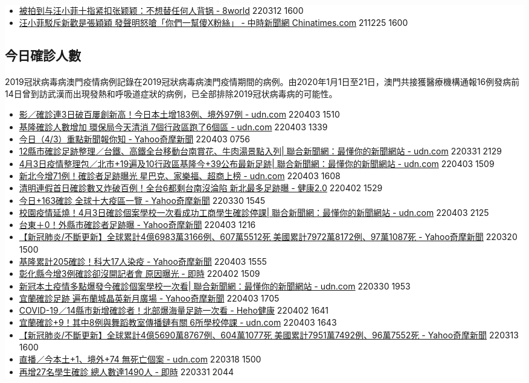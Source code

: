 - [被拍到与汪小菲十指紧扣张颖颖：不想替任何人背锅 - 8world](https://entlife.8world.com/e-news/da-s-wang-xiao-fei-zhang-yingying-1751991 "被拍到与汪小菲十指紧扣张颖颖：不想替任何人背锅 - 8world") 220312 1600
- [汪小菲駁斥新歡是張穎穎 發聲明怒嗆「你們一幫傻X粉絲」 - 中時新聞網 Chinatimes.com](https://www.chinatimes.com/realtimenews/20211225000804-260404 "汪小菲駁斥新歡是張穎穎 發聲明怒嗆「你們一幫傻X粉絲」 - 中時新聞網 Chinatimes.com") 211225 1600

## 今日確診人數

2019冠狀病毒病澳門疫情病例記錄在2019冠狀病毒病澳門疫情期間的病例。由2020年1月1日至21日，澳門共接獲醫療機構通報16例發病前14日曾到訪武漢而出現發熱和呼吸道症狀的病例，已全部排除2019冠状病毒病的可能性。
- [影／確診連3日破百屢創新高！今日本土增183例、境外97例 - udn.com](https://udn.com/news/story/120940/6212270 "影／確診連3日破百屢創新高！今日本土增183例、境外97例 - udn.com") 220403 1510
- [基隆確診人數增加 環保局今天清消 7個行政區跑了6個區 - udn.com](https://udn.com/news/story/120940/6212711?from=udn-catebreaknews_ch2 "基隆確診人數增加 環保局今天清消 7個行政區跑了6個區 - udn.com") 220403 1339
- [今日（4/3）重點新聞報你知 - Yahoo奇摩新聞](https://tw.news.yahoo.com/%E4%BB%8A%E6%97%A5%EF%BC%88-43-%EF%BC%89%E9%87%8D%E9%BB%9E%E6%96%B0%E8%81%9E%E5%A0%B1%E4%BD%A0%E7%9F%A5-235605697.html "今日（4/3）重點新聞報你知 - Yahoo奇摩新聞") 220403 0756
- [12縣市確診足跡整理／台鐵、高鐵全台移動台南賞花、牛肉湯景點入列| 聯合新聞網：最懂你的新聞網站 - udn.com](https://udn.com/news/story/120940/6206078 "12縣市確診足跡整理／台鐵、高鐵全台移動台南賞花、牛肉湯景點入列| 聯合新聞網：最懂你的新聞網站 - udn.com") 220331 2129
- [4月3日疫情整理包／北市+19遍及10行政區基隆今+39公布最新足跡| 聯合新聞網：最懂你的新聞網站 - udn.com](https://udn.com/news/story/120940/6212813 "4月3日疫情整理包／北市+19遍及10行政區基隆今+39公布最新足跡| 聯合新聞網：最懂你的新聞網站 - udn.com") 220403 1509
- [新北今增71例！確診者足跡曝光 星巴克、家樂福、超商上榜 - udn.com](https://udn.com/news/story/120940/6213006 "新北今增71例！確診者足跡曝光 星巴克、家樂福、超商上榜 - udn.com") 220403 1608
- [清明連假首日確診數又炸破百例！全台6都剩台南沒淪陷 新北最多足跡曝 - 健康2.0](https://health.tvbs.com.tw/medical/332306 "清明連假首日確診數又炸破百例！全台6都剩台南沒淪陷 新北最多足跡曝 - 健康2.0") 220402 1529
- [今日+163確診 全球十大疫區一覽 - Yahoo奇摩新聞](https://tw.news.yahoo.com/%E4%BB%8A%E6%97%A5-163%E7%A2%BA%E8%A8%BA-%E5%85%A8%E7%90%83%E5%8D%81%E5%A4%A7%E7%96%AB%E5%8D%80-%E8%A6%BD-074527034.html "今日+163確診 全球十大疫區一覽 - Yahoo奇摩新聞") 220330 1545
- [校園疫情延燒！4月3日確診個案學校一次看成功工商學生確診停課| 聯合新聞網：最懂你的新聞網站 - udn.com](https://udn.com/news/story/120960/6212407 "校園疫情延燒！4月3日確診個案學校一次看成功工商學生確診停課| 聯合新聞網：最懂你的新聞網站 - udn.com") 220403 2125
- [台東＋0！外縣市確診者足跡曝 - Yahoo奇摩新聞](https://tw.news.yahoo.com/%E5%8F%B0%E6%9D%B1-0-%E5%A4%96%E7%B8%A3%E5%B8%82%E7%A2%BA%E8%A8%BA%E8%80%85%E8%B6%B3%E8%B7%A1%E6%9B%9D-041020360.html "台東＋0！外縣市確診者足跡曝 - Yahoo奇摩新聞") 220403 1216
- [【新冠肺炎/不斷更新】全球累計4億6983萬3166例、607萬5512死 美國累計7972萬8172例、97萬1087死 - Yahoo奇摩新聞](https://tw.news.yahoo.com/%E3%80%90%E6%96%B0%E5%86%A0%E8%82%BA%E7%82%8E%E4%B8%8D%E6%96%B7%E6%9B%B4%E6%96%B0%E3%80%91%E5%85%A8%E7%90%83%E7%B4%AF%E8%A8%88-4-%E5%84%84-56908-%E8%90%AC%E4%BE%8B%E3%80%81-6041-%E8%90%AC%E6%AD%BB-%E7%BE%8E%E5%9C%8B%E7%B4%AF%E8%A8%88-79517-%E8%90%AC%E4%BE%8B%E3%80%81-967-%E8%90%AC%E6%AD%BB%E3%80%81%E5%89%8D%E7%B8%BD%E7%B5%B1%E6%AD%90%E5%B7%B4%E9%A6%AC%E8%BC%95%E7%97%87%E7%A2%BA%E8%A8%BA-012239170.html "【新冠肺炎/不斷更新】全球累計4億6983萬3166例、607萬5512死 美國累計7972萬8172例、97萬1087死 - Yahoo奇摩新聞") 220320 1500
- [基隆累計205確診！科大17人染疫 - Yahoo奇摩新聞](https://tw.news.yahoo.com/%E5%9F%BA%E9%9A%86%E7%B4%AF%E8%A8%88205%E7%A2%BA%E8%A8%BA-%E7%A7%91%E5%A4%A717%E4%BA%BA%E6%9F%93%E7%96%AB-075519881.html "基隆累計205確診！科大17人染疫 - Yahoo奇摩新聞") 220403 1555
- [彰化縣今增3例確診卻沒開記者會 原因曝光 - 即時](https://news.ltn.com.tw/news/life/breakingnews/3880557 "彰化縣今增3例確診卻沒開記者會 原因曝光 - 即時") 220402 1509
- [新冠本土疫情多點爆發今確診個案學校一次看| 聯合新聞網：最懂你的新聞網站 - udn.com](https://udn.com/news/story/120960/6202553 "新冠本土疫情多點爆發今確診個案學校一次看| 聯合新聞網：最懂你的新聞網站 - udn.com") 220330 1953
- [宜蘭確診足跡 遍布蘭城晶英新月廣場 - Yahoo奇摩新聞](https://tw.news.yahoo.com/%E5%AE%9C%E8%98%AD%E7%A2%BA%E8%A8%BA%E8%B6%B3%E8%B7%A1-%E9%81%8D%E5%B8%83%E8%98%AD%E5%9F%8E%E6%99%B6%E8%8B%B1%E6%96%B0%E6%9C%88%E5%BB%A3%E5%A0%B4-090523264.html "宜蘭確診足跡 遍布蘭城晶英新月廣場 - Yahoo奇摩新聞") 220403 1705
- [COVID-19／14縣市新增確診者！北部爆海量足跡一次看 - Heho健康](https://heho.com.tw/archives/212796 "COVID-19／14縣市新增確診者！北部爆海量足跡一次看 - Heho健康") 220402 1641
- [宜蘭確診+9！其中8例與舞蹈教室傳播鏈有關 6所學校停課 - udn.com](https://udn.com/news/story/120940/6213056 "宜蘭確診+9！其中8例與舞蹈教室傳播鏈有關 6所學校停課 - udn.com") 220403 1643
- [【新冠肺炎/不斷更新】全球累計4億5690萬8767例、604萬1077死 美國累計7951萬7492例、96萬7552死 - Yahoo奇摩新聞](https://tw.news.yahoo.com/%E3%80%90%E6%96%B0%E5%86%A0%E8%82%BA%E7%82%8E%E4%B8%8D%E6%96%B7%E6%9B%B4%E6%96%B0%E3%80%91%E5%85%A8%E7%90%83%E7%B4%AF%E8%A8%88-4-%E5%84%84-4591-%E8%90%AC-1849-%E4%BE%8B%E3%80%81-599-%E8%90%AC-8614-%E6%AD%BB-%E7%BE%8E%E5%9C%8B%E7%B4%AF%E8%A8%88-7927-%E8%90%AC-1466-%E4%BE%8B%E3%80%81-95-%E8%90%AC-8621-%E6%AD%BB%E3%80%82-012723163.html "【新冠肺炎/不斷更新】全球累計4億5690萬8767例、604萬1077死 美國累計7951萬7492例、96萬7552死 - Yahoo奇摩新聞") 220313 1600
- [直播／今本土+1、境外+74 無死亡個案 - udn.com](https://udn.com/news/story/120940/6173484 "直播／今本土+1、境外+74 無死亡個案 - udn.com") 220318 1500
- [再增27名學生確診 總人數達1490人 - 即時](https://news.ltn.com.tw/news/life/breakingnews/3878766 "再增27名學生確診 總人數達1490人 - 即時") 220331 2044
